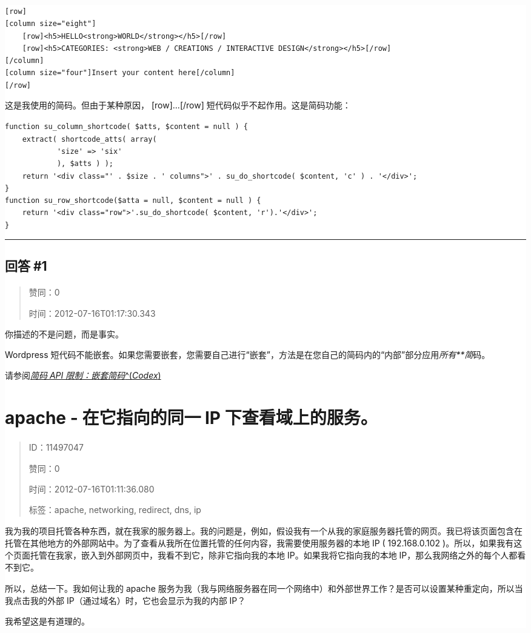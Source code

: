 ```
[row]
[column size="eight"]
    [row]<h5>HELLO<strong>WORLD</strong></h5>[/row]
    [row]<h5>CATEGORIES: <strong>WEB / CREATIONS / INTERACTIVE DESIGN</strong></h5>[/row]
[/column]
[column size="four"]Insert your content here[/column]
[/row] 
```

这是我使用的简码。但由于某种原因， [row]...[/row] 短代码似乎不起作用。这是简码功能：

```
function su_column_shortcode( $atts, $content = null ) {
    extract( shortcode_atts( array(
            'size' => 'six'
            ), $atts ) );
    return '<div class="' . $size . ' columns">' . su_do_shortcode( $content, 'c' ) . '</div>';
}
function su_row_shortcode($atta = null, $content = null ) {
    return '<div class="row">'.su_do_shortcode( $content, 'r').'</div>';
} 
```

* * *

## 回答 #1

> 赞同：0
> 
> 时间：2012-07-16T01:17:30.343

你描述的不是问题，而是事实。

Wordpress 短代码不能嵌套。如果您需要嵌套，您需要自己进行“嵌套”，方法是在您自己的简码内的“内部”部分应用*所有**简*码。

请参阅[*简码 API 限制：嵌套简码*^(*Codex*)](http://codex.wordpress.org/Shortcode_API#Nested_Shortcodes)

# apache - 在它指向的同一 IP 下查看域上的服务。

> ID：11497047
> 
> 赞同：0
> 
> 时间：2012-07-16T01:11:36.080
> 
> 标签：apache, networking, redirect, dns, ip

我为我的项目托管各种东西，就在我家的服务器上。我的问题是，例如，假设我有一个从我的家庭服务器托管的网页。我已将该页面包含在托管在其他地方的外部网站中。为了查看从我所在位置托管的任何内容，我需要使用服务器的本地 IP ( 192.168.0.102 )。所以，如果我有这个页面托管在我家，嵌入到外部网页中，我看不到它，除非它指向我的本地 IP。如果我将它指向我的本地 IP，那么我网络之外的每个人都看不到它。

所以，总结一下。我如何让我的 apache 服务为我（我与网络服务器在同一个网络中）和外部世界工作？是否可以设置某种重定向，所以当我点击我的外部 IP（通过域名）时，它也会显示为我的内部 IP？

我希望这是有道理的。
